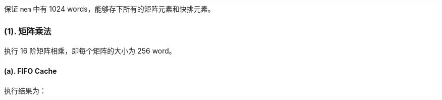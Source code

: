 保证 `mem` 中有 1024 words，能够存下所有的矩阵元素和快排元素。

### (1). 矩阵乘法

执行 16 阶矩阵相乘，即每个矩阵的大小为 256 word。

#### (a). FIFO Cache

执行结果为：
